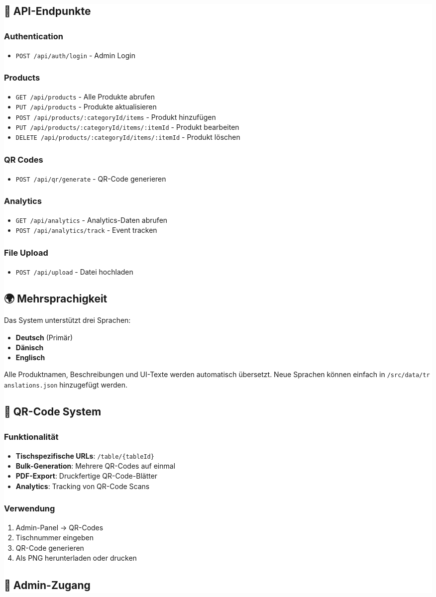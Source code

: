 ## 🔧 API-Endpunkte

### Authentication
- `POST /api/auth/login` - Admin Login

### Products
- `GET /api/products` - Alle Produkte abrufen
- `PUT /api/products` - Produkte aktualisieren
- `POST /api/products/:categoryId/items` - Produkt hinzufügen
- `PUT /api/products/:categoryId/items/:itemId` - Produkt bearbeiten
- `DELETE /api/products/:categoryId/items/:itemId` - Produkt löschen

### QR Codes
- `POST /api/qr/generate` - QR-Code generieren

### Analytics
- `GET /api/analytics` - Analytics-Daten abrufen
- `POST /api/analytics/track` - Event tracken

### File Upload
- `POST /api/upload` - Datei hochladen

## 🌍 Mehrsprachigkeit

Das System unterstützt drei Sprachen:
- **Deutsch** (Primär)
- **Dänisch** 
- **Englisch**

Alle Produktnamen, Beschreibungen und UI-Texte werden automatisch übersetzt. Neue Sprachen können einfach in `/src/data/translations.json` hinzugefügt werden.

## 📱 QR-Code System

### Funktionalität
- **Tischspezifische URLs**: `/table/{tableId}`
- **Bulk-Generation**: Mehrere QR-Codes auf einmal
- **PDF-Export**: Druckfertige QR-Code-Blätter
- **Analytics**: Tracking von QR-Code Scans

### Verwendung
1. Admin-Panel → QR-Codes
2. Tischnummer eingeben
3. QR-Code generieren
4. Als PNG herunterladen oder drucken

## 🔐 Admin-Zugang
